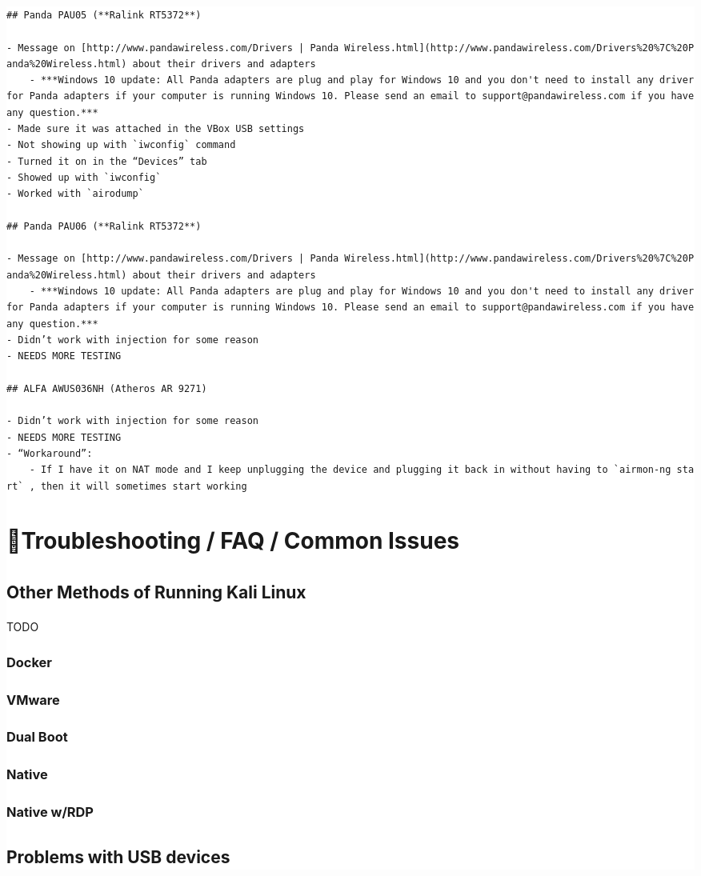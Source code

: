     ## Panda PAU05 (**Ralink RT5372**)
    
    - Message on [http://www.pandawireless.com/Drivers | Panda Wireless.html](http://www.pandawireless.com/Drivers%20%7C%20Panda%20Wireless.html) about their drivers and adapters
        - ***Windows 10 update: All Panda adapters are plug and play for Windows 10 and you don't need to install any driver for Panda adapters if your computer is running Windows 10. Please send an email to support@pandawireless.com if you have any question.***
    - Made sure it was attached in the VBox USB settings
    - Not showing up with `iwconfig` command
    - Turned it on in the “Devices” tab
    - Showed up with `iwconfig`
    - Worked with `airodump`
    
    ## Panda PAU06 (**Ralink RT5372**)
    
    - Message on [http://www.pandawireless.com/Drivers | Panda Wireless.html](http://www.pandawireless.com/Drivers%20%7C%20Panda%20Wireless.html) about their drivers and adapters
        - ***Windows 10 update: All Panda adapters are plug and play for Windows 10 and you don't need to install any driver for Panda adapters if your computer is running Windows 10. Please send an email to support@pandawireless.com if you have any question.***
    - Didn’t work with injection for some reason
    - NEEDS MORE TESTING
    
    ## ALFA AWUS036NH (Atheros AR 9271)
    
    - Didn’t work with injection for some reason
    - NEEDS MORE TESTING
    - “Workaround”:
        - If I have it on NAT mode and I keep unplugging the device and plugging it back in without having to `airmon-ng start` , then it will sometimes start working

# 🥲Troubleshooting / FAQ / Common Issues

## Other Methods of Running Kali Linux

TODO

### Docker

### VMware

### Dual Boot

### Native

### Native w/RDP

## Problems with USB devices
